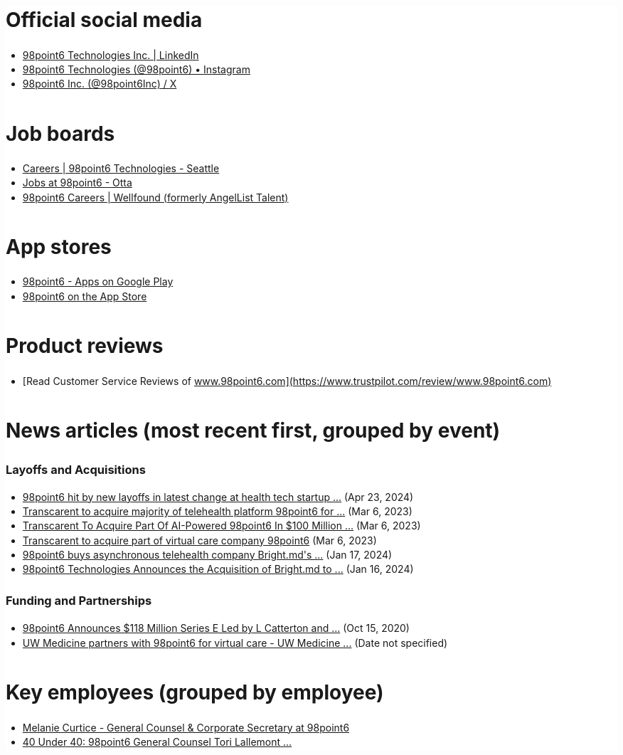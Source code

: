 # Official social media
- [98point6 Technologies Inc. | LinkedIn](https://www.linkedin.com/company/98point6-tech-inc)
- [98point6 Technologies (@98point6) • Instagram](https://www.instagram.com/98point6/?hl=en)
- [98point6 Inc. (@98point6Inc) / X](https://twitter.com/98point6inc?lang=en)

# Job boards
- [Careers | 98point6 Technologies - Seattle](https://www.98point6.com/about-us/careers/)
- [Jobs at 98point6 - Otta](https://app.otta.com/companies/98point6)
- [98point6 Careers | Wellfound (formerly AngelList Talent)](https://wellfound.com/company/98point6)

# App stores
- [98point6 - Apps on Google Play](https://play.google.com/store/apps/details?id=com.ninety8point6.patientapp&hl=en_US)
- [98point6 on the App Store](https://apps.apple.com/us/app/98point6/id1157653928)

# Product reviews
- [Read Customer Service Reviews of www.98point6.com](https://www.trustpilot.com/review/www.98point6.com)

# News articles (most recent first, grouped by event)
### Layoffs and Acquisitions
- [98point6 hit by new layoffs in latest change at health tech startup ...](https://www.geekwire.com/2024/98point6-hit-by-new-layoffs-in-latest-change-at-health-tech-startup/) (Apr 23, 2024)
- [Transcarent to acquire majority of telehealth platform 98point6 for ...](https://www.healthcaredive.com/news/transcarent-acquires-98point6-telehealth-for-100m/644255/) (Mar 6, 2023)
- [Transcarent To Acquire Part Of AI-Powered 98point6 In $100 Million ...](https://www.forbes.com/sites/katiejennings/2023/03/06/transcarent-to-acquire-part-of-ai-powered-98point6-in-100-million-healthtech-deal/) (Mar 6, 2023)
- [Transcarent to acquire part of virtual care company 98point6](https://www.fiercehealthcare.com/health-tech/transcarent-acquire-virtual-care-company-98point6) (Mar 6, 2023)
- [98point6 buys asynchronous telehealth company Bright.md's ...](https://www.healthcaredive.com/news/98point6-buys-bright-md-assets/704661/) (Jan 17, 2024)
- [98point6 Technologies Announces the Acquisition of Bright.md to ...](https://www.prnewswire.com/news-releases/98point6-technologies-announces-the-acquisition-of-brightmd-to-accelerate-the-launch-of-its-asynchronous-care-module-302034295.html) (Jan 16, 2024)

### Funding and Partnerships
- [98point6 Announces $118 Million Series E Led by L Catterton and ...](https://www.lcatterton.com/Press.html#!/LC-98point6) (Oct 15, 2020)
- [UW Medicine partners with 98point6 for virtual care - UW Medicine ...](https://newsroom.uw.edu/news-releases/uw-medicine-partners-98point6-virtual-care) (Date not specified)

# Key employees (grouped by employee)
- [Melanie Curtice - General Counsel & Corporate Secretary at 98point6](https://theorg.com/org/98point6/org-chart/melanie-curtice)
- [40 Under 40: 98point6 General Counsel Tori Lallemont ...](https://www.bizjournals.com/seattle/news/2018/11/09/40-under-40-98point6-general-counsel-tori.html)
